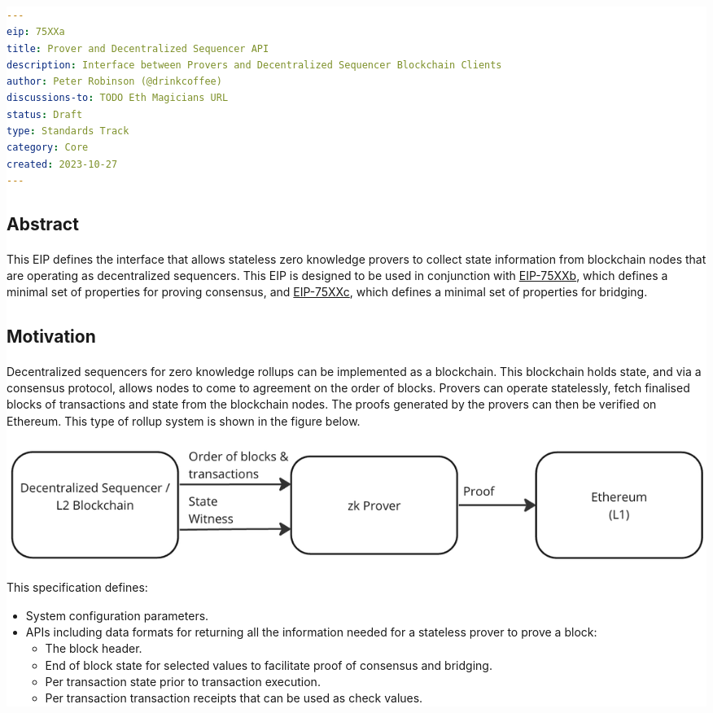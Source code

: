 ```yaml
---
eip: 75XXa
title: Prover and Decentralized Sequencer API
description: Interface between Provers and Decentralized Sequencer Blockchain Clients
author: Peter Robinson (@drinkcoffee)
discussions-to: TODO Eth Magicians URL
status: Draft
type: Standards Track
category: Core
created: 2023-10-27
---
```



## Abstract

This EIP defines the interface that allows stateless zero knowledge provers to collect state information from blockchain nodes that are operating as decentralized sequencers. This EIP is designed to be used in conjunction with [EIP-75XXb](./eip-75XXb.md), which defines a minimal set of properties for proving consensus, and [EIP-75XXc](./eip-75XXc.md), which defines a minimal set of properties for bridging.


## Motivation

Decentralized sequencers for zero knowledge rollups can be implemented as a blockchain. This blockchain holds state, and via a consensus protocol, allows nodes to come to agreement on the order of blocks. Provers can operate statelessly, fetch finalised blocks of transactions and state from the blockchain nodes. The proofs generated by the provers can then be verified on Ethereum. This type of rollup system is shown in the figure below.

![Decentralized Sequencer Architecture](../assets/eip-75XX/architecture.png)

This specification defines:

* System configuration parameters.
* APIs including data formats for returning all the information needed for a stateless prover to prove a block:
  * The block header.
  * End of block state for selected values to facilitate proof of consensus and bridging.
  * Per transaction state prior to transaction execution.
  * Per transaction transaction receipts that can be used as check values.

